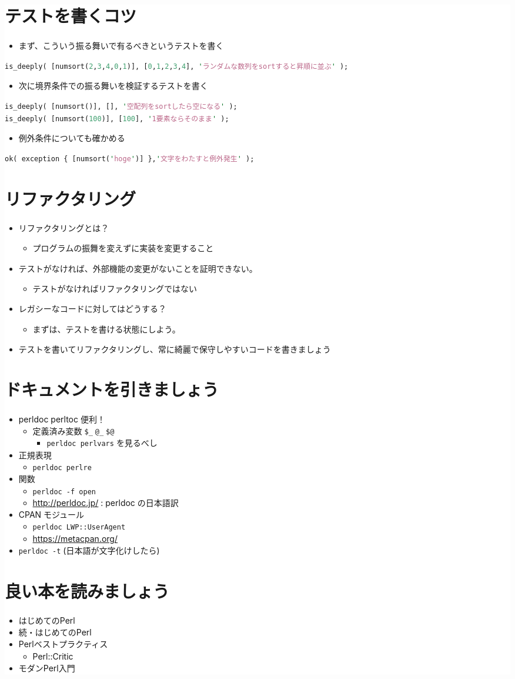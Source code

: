 # テストを書くコツ

* まず、こういう振る舞いで有るべきというテストを書く

``` perl
is_deeply( [numsort(2,3,4,0,1)], [0,1,2,3,4], 'ランダムな数列をsortすると昇順に並ぶ' );
```
* 次に境界条件での振る舞いを検証するテストを書く

``` perl
is_deeply( [numsort()], [], '空配列をsortしたら空になる' );
is_deeply( [numsort(100)], [100], '1要素ならそのまま' );
```
* 例外条件についても確かめる

``` perl
ok( exception { [numsort('hoge')] },'文字をわたすと例外発生' );
```

# リファクタリング

* リファクタリングとは？
  * プログラムの振舞を変えずに実装を変更すること
* テストがなければ、外部機能の変更がないことを証明できない。
  * テストがなければリファクタリングではない
* レガシーなコードに対してはどうする？
  * まずは、テストを書ける状態にしよう。

* テストを書いてリファクタリングし、常に綺麗で保守しやすいコードを書きましょう

# ドキュメントを引きましょう

* perldoc perltoc 便利！
  * 定義済み変数 `$_` `@_` `$@`
    * `perldoc perlvars` を見るべし
* 正規表現
  * `perldoc perlre`
* 関数
  * `perldoc -f open`
  * http://perldoc.jp/ : perldoc の日本語訳
* CPAN モジュール
  * `perldoc LWP::UserAgent`
  * https://metacpan.org/
* `perldoc -t` (日本語が文字化けしたら)

# 良い本を読みましょう

* はじめてのPerl
* 続・はじめてのPerl
* Perlベストプラクティス
  * Perl::Critic
* モダンPerl入門
